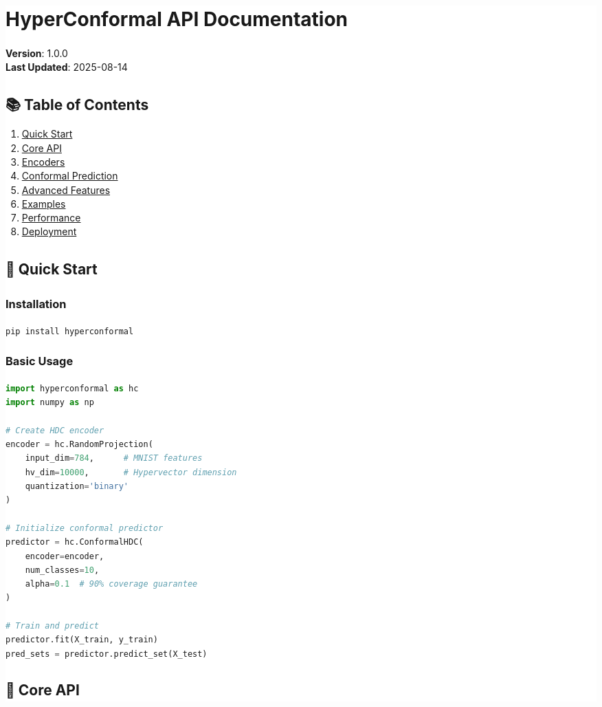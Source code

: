 # HyperConformal API Documentation

**Version**: 1.0.0  
**Last Updated**: 2025-08-14

## 📚 Table of Contents

1. [Quick Start](#quick-start)
2. [Core API](#core-api)
3. [Encoders](#encoders)
4. [Conformal Prediction](#conformal-prediction)
5. [Advanced Features](#advanced-features)
6. [Examples](#examples)
7. [Performance](#performance)
8. [Deployment](#deployment)

## 🚀 Quick Start

### Installation
```bash
pip install hyperconformal
```

### Basic Usage
```python
import hyperconformal as hc
import numpy as np

# Create HDC encoder
encoder = hc.RandomProjection(
    input_dim=784,      # MNIST features
    hv_dim=10000,       # Hypervector dimension
    quantization='binary'
)

# Initialize conformal predictor
predictor = hc.ConformalHDC(
    encoder=encoder,
    num_classes=10,
    alpha=0.1  # 90% coverage guarantee
)

# Train and predict
predictor.fit(X_train, y_train)
pred_sets = predictor.predict_set(X_test)
```

## 🧠 Core API
